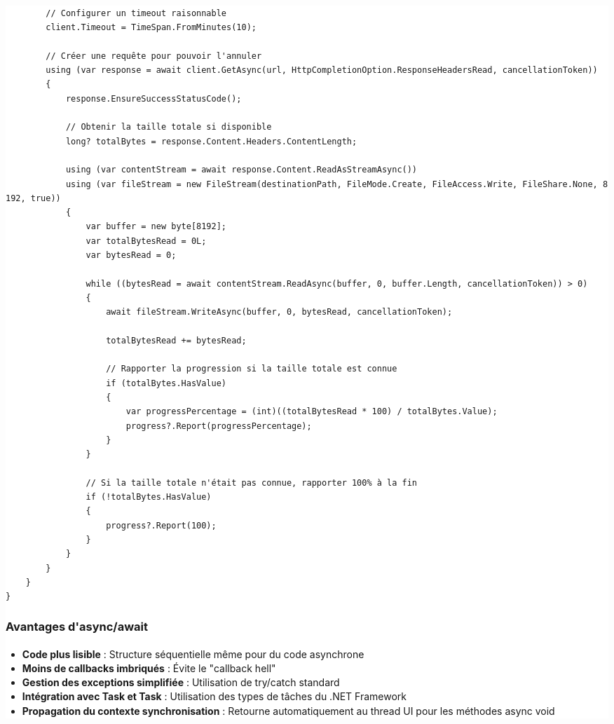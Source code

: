 ```textmate
        // Configurer un timeout raisonnable
        client.Timeout = TimeSpan.FromMinutes(10);

        // Créer une requête pour pouvoir l'annuler
        using (var response = await client.GetAsync(url, HttpCompletionOption.ResponseHeadersRead, cancellationToken))
        {
            response.EnsureSuccessStatusCode();

            // Obtenir la taille totale si disponible
            long? totalBytes = response.Content.Headers.ContentLength;

            using (var contentStream = await response.Content.ReadAsStreamAsync())
            using (var fileStream = new FileStream(destinationPath, FileMode.Create, FileAccess.Write, FileShare.None, 8192, true))
            {
                var buffer = new byte[8192];
                var totalBytesRead = 0L;
                var bytesRead = 0;

                while ((bytesRead = await contentStream.ReadAsync(buffer, 0, buffer.Length, cancellationToken)) > 0)
                {
                    await fileStream.WriteAsync(buffer, 0, bytesRead, cancellationToken);

                    totalBytesRead += bytesRead;

                    // Rapporter la progression si la taille totale est connue
                    if (totalBytes.HasValue)
                    {
                        var progressPercentage = (int)((totalBytesRead * 100) / totalBytes.Value);
                        progress?.Report(progressPercentage);
                    }
                }

                // Si la taille totale n'était pas connue, rapporter 100% à la fin
                if (!totalBytes.HasValue)
                {
                    progress?.Report(100);
                }
            }
        }
    }
}
```


### Avantages d'async/await

- **Code plus lisible** : Structure séquentielle même pour du code asynchrone
- **Moins de callbacks imbriqués** : Évite le "callback hell"
- **Gestion des exceptions simplifiée** : Utilisation de try/catch standard
- **Intégration avec Task et Task<T>** : Utilisation des types de tâches du .NET Framework
- **Propagation du contexte synchronisation** : Retourne automatiquement au thread UI pour les méthodes async void
